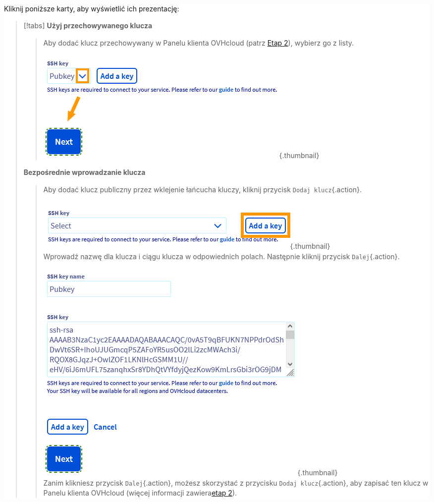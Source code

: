 Kliknij poniższe karty, aby wyświetlić ich prezentację:

> [!tabs]
> **Użyj przechowywanego klucza**
>>
>> Aby dodać klucz przechowywany w Panelu klienta OVHcloud (patrz [Etap 2](#import-ssh)), wybierz go z listy.<br><br>
>>![key selection](images/24-instance-creation05.png){.thumbnail}<br>
>>
> **Bezpośrednie wprowadzanie klucza**
>>
>> Aby dodać klucz publiczny przez wklejenie łańcucha kluczy, kliknij przycisk `Dodaj klucz`{.action}.<br><br>
>>![key selection](images/24-instance-creation06.png){.thumbnail}<br>
>> Wprowadź nazwę dla klucza i ciągu klucza w odpowiednich polach. Następnie kliknij przycisk `Dalej`{.action}.<br><br>
>>![key selection](images/24-instance-creation07.png){.thumbnail}<br>
>> Zanim klikniesz przycisk `Dalej`{.action}, możesz skorzystać z przycisku `Dodaj klucz`{.action}, aby zapisać ten klucz w Panelu klienta OVHcloud (więcej informacji zawiera[etap 2](#import-ssh)).
>>
